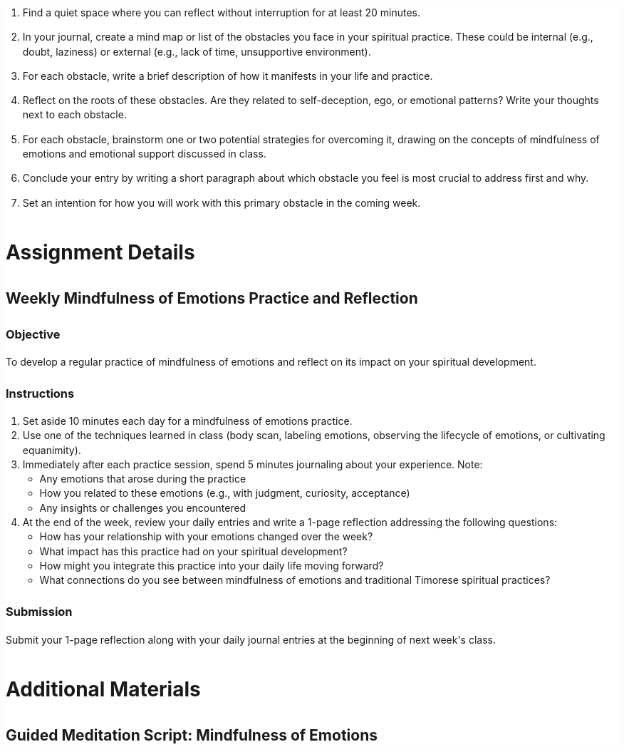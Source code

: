 1. Find a quiet space where you can reflect without interruption for at least 20 minutes.

2. In your journal, create a mind map or list of the obstacles you face in your spiritual practice. These could be internal (e.g., doubt, laziness) or external (e.g., lack of time, unsupportive environment).

3. For each obstacle, write a brief description of how it manifests in your life and practice.

4. Reflect on the roots of these obstacles. Are they related to self-deception, ego, or emotional patterns? Write your thoughts next to each obstacle.

5. For each obstacle, brainstorm one or two potential strategies for overcoming it, drawing on the concepts of mindfulness of emotions and emotional support discussed in class.

6. Conclude your entry by writing a short paragraph about which obstacle you feel is most crucial to address first and why.

7. Set an intention for how you will work with this primary obstacle in the coming week.

# Assignment Details

## Weekly Mindfulness of Emotions Practice and Reflection

### Objective
To develop a regular practice of mindfulness of emotions and reflect on its impact on your spiritual development.

### Instructions
1. Set aside 10 minutes each day for a mindfulness of emotions practice.
2. Use one of the techniques learned in class (body scan, labeling emotions, observing the lifecycle of emotions, or cultivating equanimity).
3. Immediately after each practice session, spend 5 minutes journaling about your experience. Note:
   - Any emotions that arose during the practice
   - How you related to these emotions (e.g., with judgment, curiosity, acceptance)
   - Any insights or challenges you encountered
4. At the end of the week, review your daily entries and write a 1-page reflection addressing the following questions:
   - How has your relationship with your emotions changed over the week?
   - What impact has this practice had on your spiritual development?
   - How might you integrate this practice into your daily life moving forward?
   - What connections do you see between mindfulness of emotions and traditional Timorese spiritual practices?

### Submission
Submit your 1-page reflection along with your daily journal entries at the beginning of next week's class.

# Additional Materials

## Guided Meditation Script: Mindfulness of Emotions

